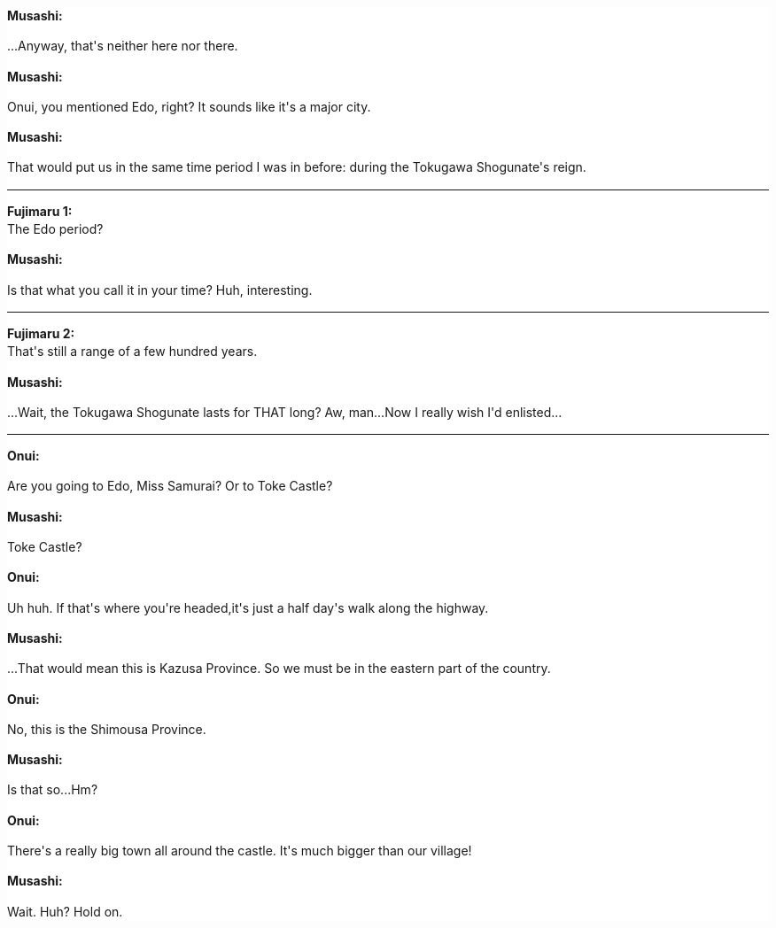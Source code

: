 **Musashi:**   
  
...Anyway, that's neither here nor there.   
  
**Musashi:**   
  
Onui, you mentioned Edo, right? It sounds like it's a major city.   
  
**Musashi:**   
  
That would put us in the same time period I was in before: during the Tokugawa Shogunate's reign.   
  
---  
  
**Fujimaru 1:**   
The Edo period?   
  
**Musashi:**   
  
Is that what you call it in your time? Huh, interesting.   
  
---  
  
**Fujimaru 2:**   
That's still a range of a few hundred years.   
  
**Musashi:**   
  
...Wait, the Tokugawa Shogunate lasts for THAT long? Aw, man...Now I really wish I'd enlisted...  
  
---  
  
**Onui:**   
  
Are you going to Edo, Miss Samurai? Or to Toke Castle?   
  
**Musashi:**   
  
Toke Castle?   
  
**Onui:**   
  
Uh huh. If that's where you're headed,it's just a half day's walk along the highway.   
  
**Musashi:**   
  
...That would mean this is Kazusa Province. So we must be in the eastern part of the country.   
  
**Onui:**   
  
No, this is the Shimousa Province.   
  
**Musashi:**   
  
Is that so...Hm?   
  
**Onui:**   
  
There's a really big town all around the castle. It's much bigger than our village!   
  
**Musashi:**   
  
Wait. Huh? Hold on.   
  